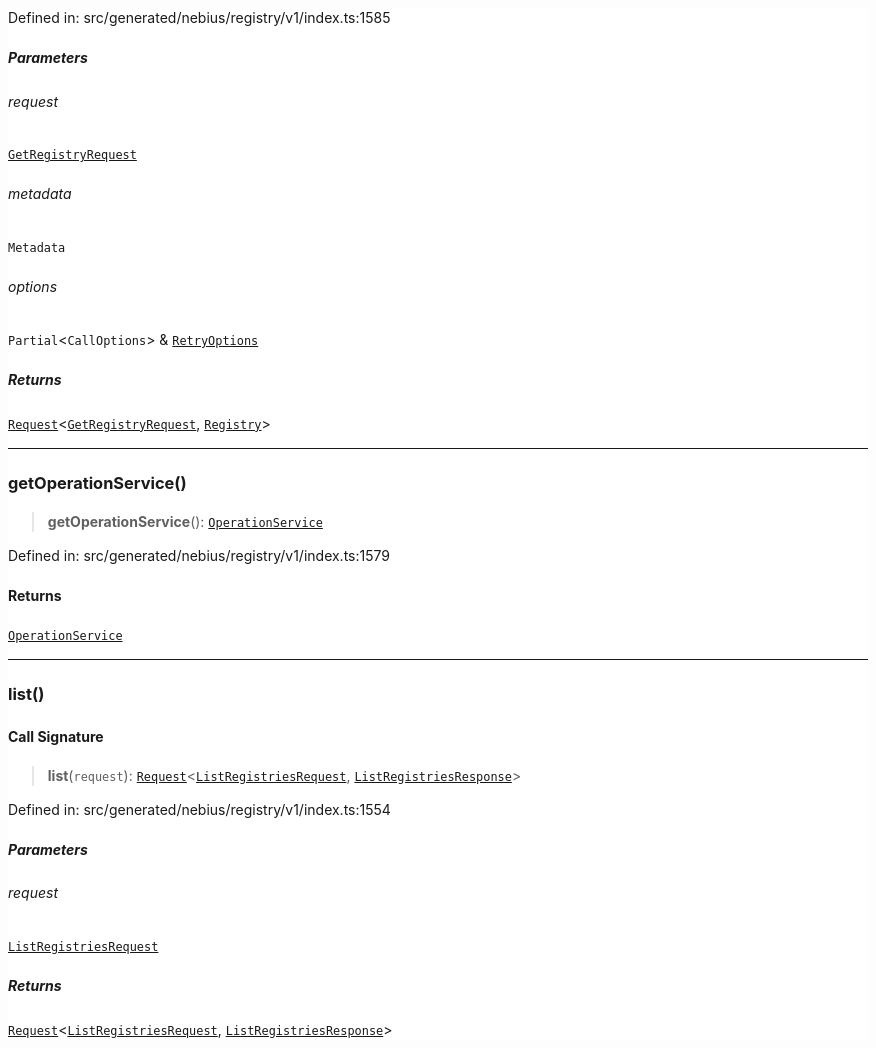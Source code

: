 Defined in: src/generated/nebius/registry/v1/index.ts:1585

##### Parameters

###### request

[`GetRegistryRequest`](../interfaces/GetRegistryRequest.md)

###### metadata

`Metadata`

###### options

`Partial`\<`CallOptions`\> & [`RetryOptions`](../../../../../runtime/request/interfaces/RetryOptions.md)

##### Returns

[`Request`](../../../../../runtime/request/classes/Request.md)\<[`GetRegistryRequest`](../interfaces/GetRegistryRequest.md), [`Registry`](../interfaces/Registry.md)\>

***

### getOperationService()

> **getOperationService**(): [`OperationService`](../../../common/v1/classes/OperationService.md)

Defined in: src/generated/nebius/registry/v1/index.ts:1579

#### Returns

[`OperationService`](../../../common/v1/classes/OperationService.md)

***

### list()

#### Call Signature

> **list**(`request`): [`Request`](../../../../../runtime/request/classes/Request.md)\<[`ListRegistriesRequest`](../interfaces/ListRegistriesRequest.md), [`ListRegistriesResponse`](../interfaces/ListRegistriesResponse.md)\>

Defined in: src/generated/nebius/registry/v1/index.ts:1554

##### Parameters

###### request

[`ListRegistriesRequest`](../interfaces/ListRegistriesRequest.md)

##### Returns

[`Request`](../../../../../runtime/request/classes/Request.md)\<[`ListRegistriesRequest`](../interfaces/ListRegistriesRequest.md), [`ListRegistriesResponse`](../interfaces/ListRegistriesResponse.md)\>
